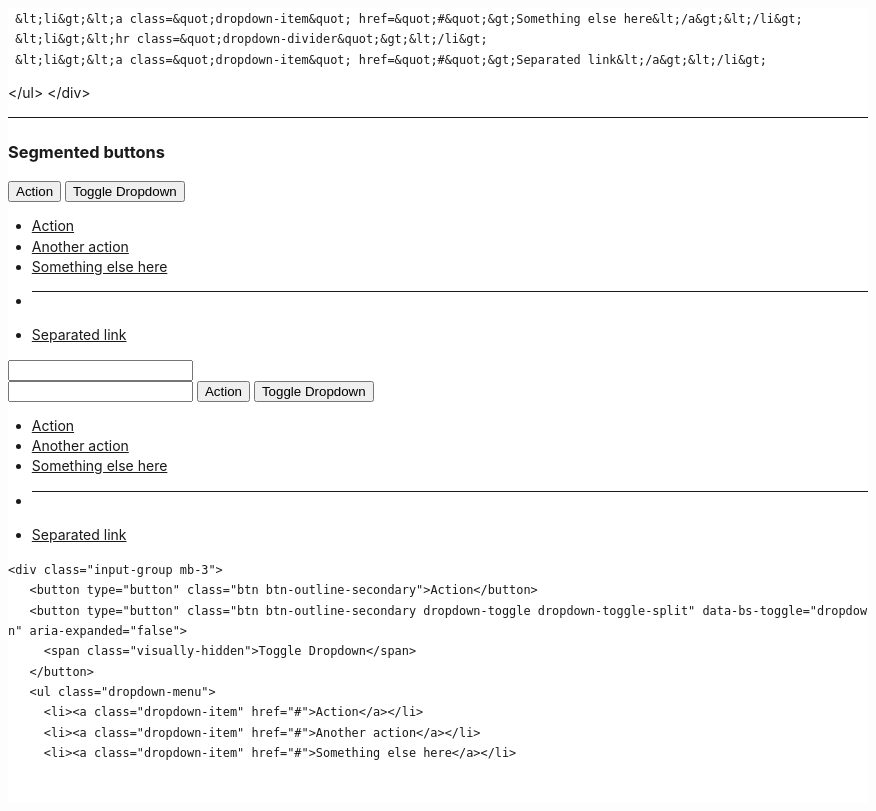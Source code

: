      &lt;li&gt;&lt;a class=&quot;dropdown-item&quot; href=&quot;#&quot;&gt;Something else here&lt;/a&gt;&lt;/li&gt;
     &lt;li&gt;&lt;hr class=&quot;dropdown-divider&quot;&gt;&lt;/li&gt;
     &lt;li&gt;&lt;a class=&quot;dropdown-item&quot; href=&quot;#&quot;&gt;Separated link&lt;/a&gt;&lt;/li&gt;
   &lt;/ul&gt;
 &lt;/div&gt;</code></pre>
 </div>
</div>
<hr>

### Segmented buttons
<div class="card">
 <div class="card-body">
  <div class="input-group mb-3">
   <button type="button" class="btn btn-outline-secondary">Action</button>
   <button type="button" class="btn btn-outline-secondary dropdown-toggle dropdown-toggle-split"
    data-bs-toggle="dropdown" aria-expanded="false">
    <span class="visually-hidden">Toggle Dropdown</span>
   </button>
   <ul class="dropdown-menu">
    <li><a class="dropdown-item" href="#">Action</a></li>
    <li><a class="dropdown-item" href="#">Another action</a></li>
    <li><a class="dropdown-item" href="#">Something else here</a></li>
    <li>
     <hr class="dropdown-divider">
    </li>
    <li><a class="dropdown-item" href="#">Separated link</a></li>
   </ul>
   <input type="text" class="form-control" aria-label="Text input with segmented dropdown button">
  </div>

  <div class="input-group">
   <input type="text" class="form-control" aria-label="Text input with segmented dropdown button">
   <button type="button" class="btn btn-outline-secondary">Action</button>
   <button type="button" class="btn btn-outline-secondary dropdown-toggle dropdown-toggle-split"
    data-bs-toggle="dropdown" aria-expanded="false">
    <span class="visually-hidden">Toggle Dropdown</span>
   </button>
   <ul class="dropdown-menu dropdown-menu-end">
    <li><a class="dropdown-item" href="#">Action</a></li>
    <li><a class="dropdown-item" href="#">Another action</a></li>
    <li><a class="dropdown-item" href="#">Something else here</a></li>
    <li>
     <hr class="dropdown-divider">
    </li>
    <li><a class="dropdown-item" href="#">Separated link</a></li>
   </ul>
  </div>
 </div>
 <div class="card-footer">
  <pre><code class="language-html">&lt;div class=&quot;input-group mb-3&quot;&gt;
   &lt;button type=&quot;button&quot; class=&quot;btn btn-outline-secondary&quot;&gt;Action&lt;/button&gt;
   &lt;button type=&quot;button&quot; class=&quot;btn btn-outline-secondary dropdown-toggle dropdown-toggle-split&quot; data-bs-toggle=&quot;dropdown&quot; aria-expanded=&quot;false&quot;&gt;
     &lt;span class=&quot;visually-hidden&quot;&gt;Toggle Dropdown&lt;/span&gt;
   &lt;/button&gt;
   &lt;ul class=&quot;dropdown-menu&quot;&gt;
     &lt;li&gt;&lt;a class=&quot;dropdown-item&quot; href=&quot;#&quot;&gt;Action&lt;/a&gt;&lt;/li&gt;
     &lt;li&gt;&lt;a class=&quot;dropdown-item&quot; href=&quot;#&quot;&gt;Another action&lt;/a&gt;&lt;/li&gt;
     &lt;li&gt;&lt;a class=&quot;dropdown-item&quot; href=&quot;#&quot;&gt;Something else here&lt;/a&gt;&lt;/li&gt;